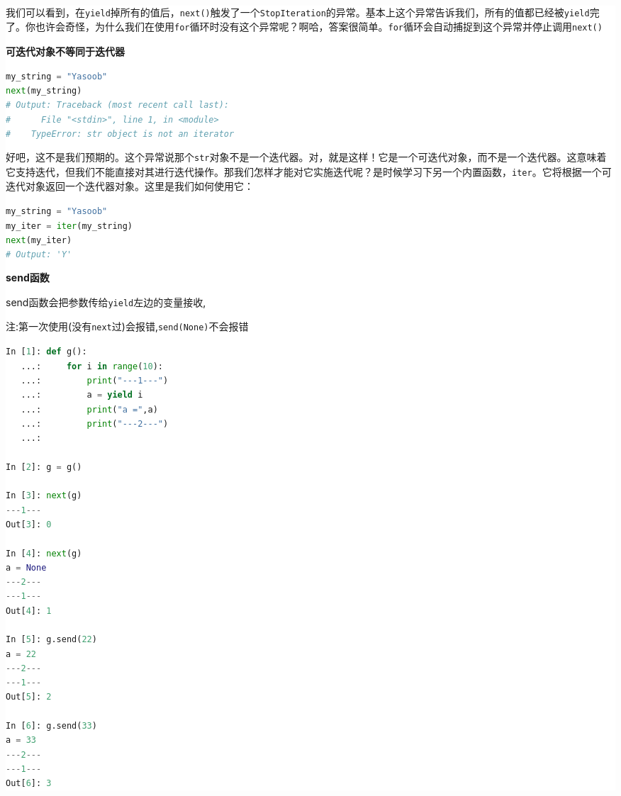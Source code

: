 我们可以看到，在`yield`掉所有的值后，`next()`触发了一个`StopIteration`的异常。基本上这个异常告诉我们，所有的值都已经被`yield`完了。你也许会奇怪，为什么我们在使用`for`循环时没有这个异常呢？啊哈，答案很简单。`for`循环会自动捕捉到这个异常并停止调用`next()`

**可迭代对象不等同于迭代器**

```python
my_string = "Yasoob"
next(my_string)
# Output: Traceback (most recent call last):
#      File "<stdin>", line 1, in <module>
#    TypeError: str object is not an iterator
```

好吧，这不是我们预期的。这个异常说那个`str`对象不是一个迭代器。对，就是这样！它是一个可迭代对象，而不是一个迭代器。这意味着它支持迭代，但我们不能直接对其进行迭代操作。那我们怎样才能对它实施迭代呢？是时候学习下另一个内置函数，`iter`。它将根据一个可迭代对象返回一个迭代器对象。这里是我们如何使用它：

```python
my_string = "Yasoob"
my_iter = iter(my_string)
next(my_iter)
# Output: 'Y'
```

**send函数**

send函数会把参数传给`yield`左边的变量接收,

注:第一次使用(没有`next`过)会报错,`send(None)`不会报错

```Python
In [1]: def g(): 
   ...:     for i in range(10): 
   ...:         print("---1---") 
   ...:         a = yield i 
   ...:         print("a =",a) 
   ...:         print("---2---") 
   ...:                                                                                           

In [2]: g = g()                                                                                   

In [3]: next(g)                                                                                   
---1---
Out[3]: 0

In [4]: next(g)                                                                                   
a = None
---2---
---1---
Out[4]: 1

In [5]: g.send(22)                                                                                
a = 22
---2---
---1---
Out[5]: 2

In [6]: g.send(33)                                                                                
a = 33
---2---
---1---
Out[6]: 3
```
